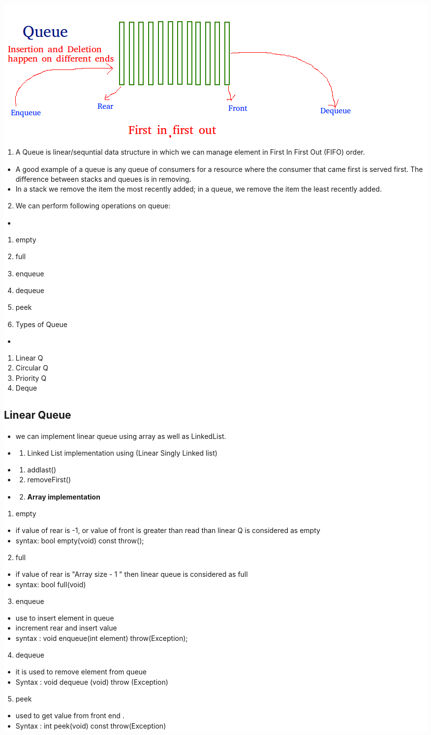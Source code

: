 !['day3'](day3_Queue.png)

1. A Queue is linear/sequntial data structure in which we can manage element in First In First Out (FIFO) order.
*  A good example of a queue is any queue of consumers for a resource where the consumer that came first is served first. The difference between stacks and queues is in removing.
*   In a stack we remove the item the most recently added; in a queue, we remove the item the least recently added.
2. We can perform following operations on queue: 
-  
1. empty
2. full 
3. enqueue 
4. dequeue 
5. peek 

3. Types of Queue 
+ 
1. Linear Q
2. Circular Q
3. Priority Q 
4. Deque

## Linear Queue 
* we can implement linear queue using array as well as LinkedList. 

* 1.  Linked List implementation using (Linear Singly Linked list)
+ 1. addlast()
+ 2. removeFirst()


* 2.  **Array implementation**
1. empty
+ if value of rear is -1, or value of front is greater than read than linear Q is considered as empty
+ syntax: bool empty(void) const throw(); 

2. full
+ if value of rear is "Array size - 1  " then linear queue is considered as full
+ syntax: bool full(void)
3. enqueue 
+ use to insert element in queue
+ increment rear and insert value
+ syntax : void enqueue(int element) throw(Exception); 
4. dequeue
+  it is used to remove element from queue 
+  Syntax : void dequeue (void) throw (Exception)
5. peek
+ used to get value from front end . 
+ Syntax  : int peek(void) const throw(Exception)
